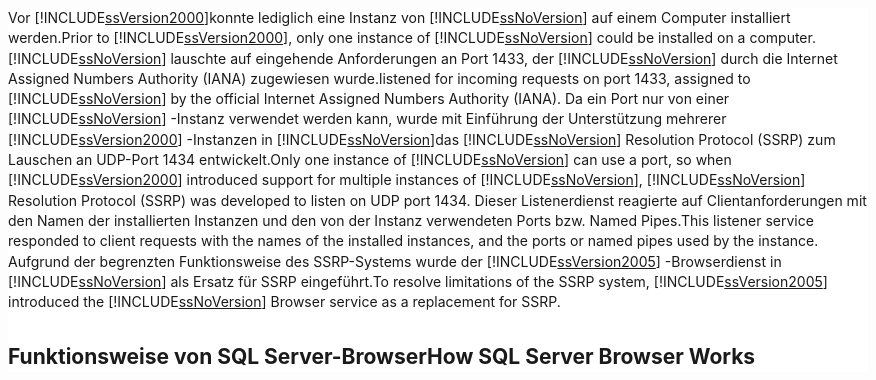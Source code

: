  <span data-ttu-id="9d479-118">Vor [!INCLUDE[ssVersion2000](../../includes/ssversion2000-md.md)]konnte lediglich eine Instanz von [!INCLUDE[ssNoVersion](../../includes/ssnoversion-md.md)] auf einem Computer installiert werden.</span><span class="sxs-lookup"><span data-stu-id="9d479-118">Prior to [!INCLUDE[ssVersion2000](../../includes/ssversion2000-md.md)], only one instance of [!INCLUDE[ssNoVersion](../../includes/ssnoversion-md.md)] could be installed on a computer.</span></span> [!INCLUDE[ssNoVersion](../../includes/ssnoversion-md.md)] <span data-ttu-id="9d479-119">lauschte auf eingehende Anforderungen an Port 1433, der [!INCLUDE[ssNoVersion](../../includes/ssnoversion-md.md)] durch die Internet Assigned Numbers Authority (IANA) zugewiesen wurde.</span><span class="sxs-lookup"><span data-stu-id="9d479-119">listened for incoming requests on port 1433, assigned to [!INCLUDE[ssNoVersion](../../includes/ssnoversion-md.md)] by the official Internet Assigned Numbers Authority (IANA).</span></span> <span data-ttu-id="9d479-120">Da ein Port nur von einer [!INCLUDE[ssNoVersion](../../includes/ssnoversion-md.md)] -Instanz verwendet werden kann, wurde mit Einführung der Unterstützung mehrerer [!INCLUDE[ssVersion2000](../../includes/ssversion2000-md.md)] -Instanzen in [!INCLUDE[ssNoVersion](../../includes/ssnoversion-md.md)]das [!INCLUDE[ssNoVersion](../../includes/ssnoversion-md.md)] Resolution Protocol (SSRP) zum Lauschen an UDP-Port 1434 entwickelt.</span><span class="sxs-lookup"><span data-stu-id="9d479-120">Only one instance of [!INCLUDE[ssNoVersion](../../includes/ssnoversion-md.md)] can use a port, so when [!INCLUDE[ssVersion2000](../../includes/ssversion2000-md.md)] introduced support for multiple instances of [!INCLUDE[ssNoVersion](../../includes/ssnoversion-md.md)], [!INCLUDE[ssNoVersion](../../includes/ssnoversion-md.md)] Resolution Protocol (SSRP) was developed to listen on UDP port 1434.</span></span> <span data-ttu-id="9d479-121">Dieser Listenerdienst reagierte auf Clientanforderungen mit den Namen der installierten Instanzen und den von der Instanz verwendeten Ports bzw. Named Pipes.</span><span class="sxs-lookup"><span data-stu-id="9d479-121">This listener service responded to client requests with the names of the installed instances, and the ports or named pipes used by the instance.</span></span> <span data-ttu-id="9d479-122">Aufgrund der begrenzten Funktionsweise des SSRP-Systems wurde der [!INCLUDE[ssVersion2005](../../includes/ssversion2005-md.md)] -Browserdienst in [!INCLUDE[ssNoVersion](../../includes/ssnoversion-md.md)] als Ersatz für SSRP eingeführt.</span><span class="sxs-lookup"><span data-stu-id="9d479-122">To resolve limitations of the SSRP system, [!INCLUDE[ssVersion2005](../../includes/ssversion2005-md.md)] introduced the [!INCLUDE[ssNoVersion](../../includes/ssnoversion-md.md)] Browser service as a replacement for SSRP.</span></span>  
  
## <a name="how-sql-server-browser-works"></a><span data-ttu-id="9d479-123">Funktionsweise von SQL Server-Browser</span><span class="sxs-lookup"><span data-stu-id="9d479-123">How SQL Server Browser Works</span></span>  